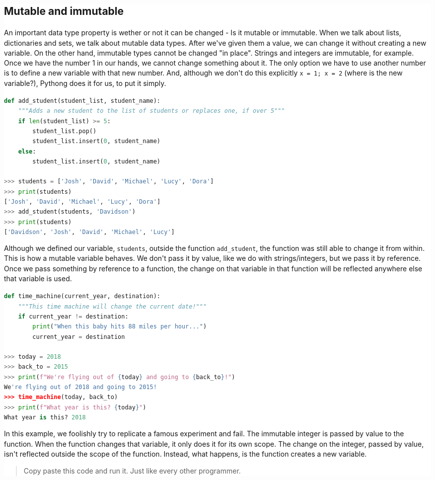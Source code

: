 
## Mutable and immutable
An important data type property is wether or not it can be changed - Is it mutable or immutable. When we talk about lists, dictionaries and sets, we talk about mutable data types. After we've given them a value, we can change it without creating a new variable. On the other hand, immutable types cannot be changed "in place". Strings and integers are immutable, for example. Once we have the number 1 in our hands, we cannot change something about it. The only option we have to use another number is to define a new variable with that new number. And, although we don't do this explicitly `x = 1; x = 2` (where is the new variable?), Pythong does it for us, to put it simply.

```python
def add_student(student_list, student_name):
    """Adds a new student to the list of students or replaces one, if over 5"""
    if len(student_list) >= 5:
        student_list.pop()
        student_list.insert(0, student_name)
    else:
        student_list.insert(0, student_name)

>>> students = ['Josh', 'David', 'Michael', 'Lucy', 'Dora']
>>> print(students)
['Josh', 'David', 'Michael', 'Lucy', 'Dora']
>>> add_student(students, 'Davidson')
>>> print(students)
['Davidson', 'Josh', 'David', 'Michael', 'Lucy']
``` 
Although we defined our variable, `students`, outside the function `add_student`, the function was still able to change it from within. This is how a mutable variable behaves. We don't pass it by value, like we do with strings/integers, but we pass it by reference. Once we pass something by reference to a function, the change on that variable in that function will be reflected anywhere else that variable is used.

```python
def time_machine(current_year, destination):
    """This time machine will change the current date!"""
    if current_year != destination:
        print("When this baby hits 88 miles per hour...")
        current_year = destination

>>> today = 2018
>>> back_to = 2015
>>> print(f"We're flying out of {today} and going to {back_to}!")
We're flying out of 2018 and going to 2015!
>>> time_machine(today, back_to)
>>> print(f"What year is this? {today}")
What year is this? 2018
```
In this example, we foolishly try to replicate a famous experiment and fail. The immutable integer is passed by value to the function. When the function changes that variable, it only does it for its own scope. The change on the integer, passed by value, isn't reflected outside the scope of the function. Instead, what happens, is the function creates a new variable.

>Copy paste this code and run it. Just like every other programmer.
